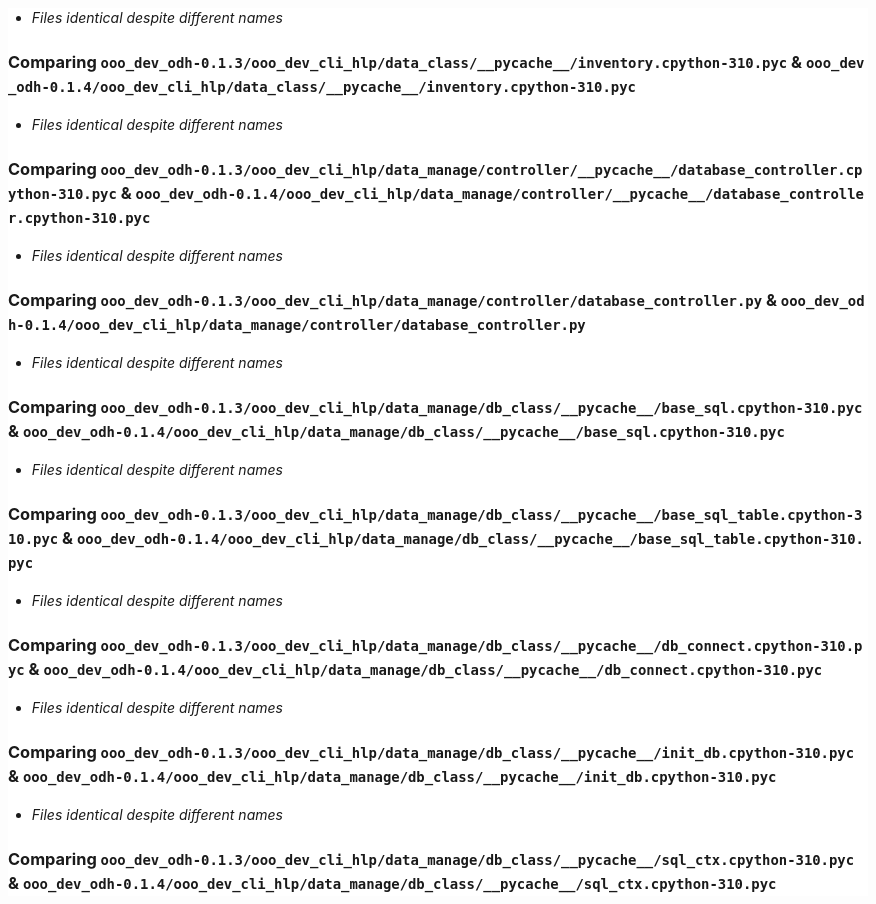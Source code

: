  * *Files identical despite different names*

### Comparing `ooo_dev_odh-0.1.3/ooo_dev_cli_hlp/data_class/__pycache__/inventory.cpython-310.pyc` & `ooo_dev_odh-0.1.4/ooo_dev_cli_hlp/data_class/__pycache__/inventory.cpython-310.pyc`

 * *Files identical despite different names*

### Comparing `ooo_dev_odh-0.1.3/ooo_dev_cli_hlp/data_manage/controller/__pycache__/database_controller.cpython-310.pyc` & `ooo_dev_odh-0.1.4/ooo_dev_cli_hlp/data_manage/controller/__pycache__/database_controller.cpython-310.pyc`

 * *Files identical despite different names*

### Comparing `ooo_dev_odh-0.1.3/ooo_dev_cli_hlp/data_manage/controller/database_controller.py` & `ooo_dev_odh-0.1.4/ooo_dev_cli_hlp/data_manage/controller/database_controller.py`

 * *Files identical despite different names*

### Comparing `ooo_dev_odh-0.1.3/ooo_dev_cli_hlp/data_manage/db_class/__pycache__/base_sql.cpython-310.pyc` & `ooo_dev_odh-0.1.4/ooo_dev_cli_hlp/data_manage/db_class/__pycache__/base_sql.cpython-310.pyc`

 * *Files identical despite different names*

### Comparing `ooo_dev_odh-0.1.3/ooo_dev_cli_hlp/data_manage/db_class/__pycache__/base_sql_table.cpython-310.pyc` & `ooo_dev_odh-0.1.4/ooo_dev_cli_hlp/data_manage/db_class/__pycache__/base_sql_table.cpython-310.pyc`

 * *Files identical despite different names*

### Comparing `ooo_dev_odh-0.1.3/ooo_dev_cli_hlp/data_manage/db_class/__pycache__/db_connect.cpython-310.pyc` & `ooo_dev_odh-0.1.4/ooo_dev_cli_hlp/data_manage/db_class/__pycache__/db_connect.cpython-310.pyc`

 * *Files identical despite different names*

### Comparing `ooo_dev_odh-0.1.3/ooo_dev_cli_hlp/data_manage/db_class/__pycache__/init_db.cpython-310.pyc` & `ooo_dev_odh-0.1.4/ooo_dev_cli_hlp/data_manage/db_class/__pycache__/init_db.cpython-310.pyc`

 * *Files identical despite different names*

### Comparing `ooo_dev_odh-0.1.3/ooo_dev_cli_hlp/data_manage/db_class/__pycache__/sql_ctx.cpython-310.pyc` & `ooo_dev_odh-0.1.4/ooo_dev_cli_hlp/data_manage/db_class/__pycache__/sql_ctx.cpython-310.pyc`
